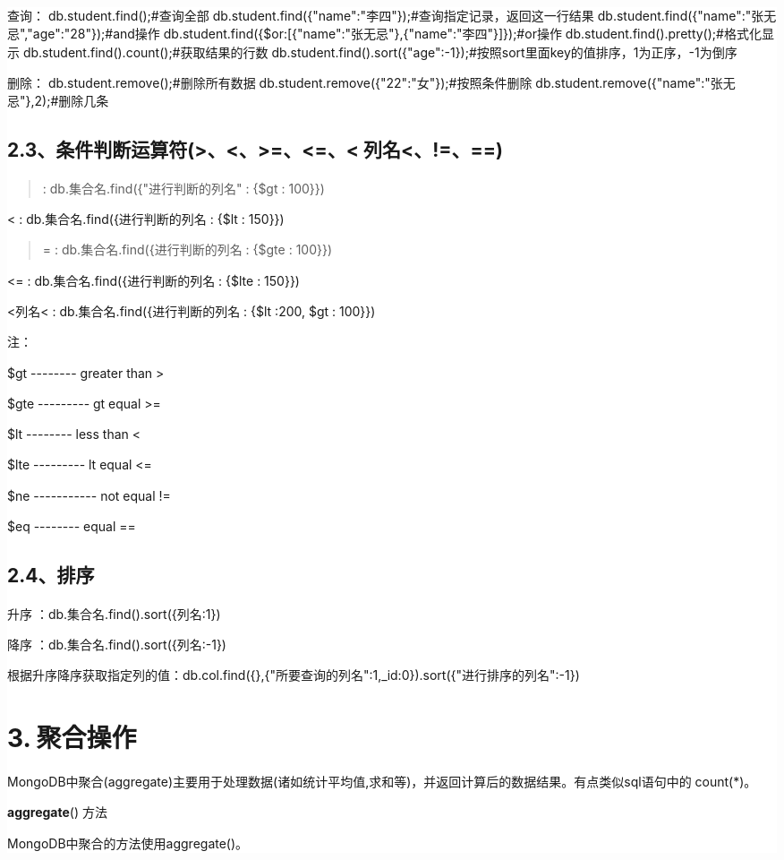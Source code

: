 查询：
db.student.find();#查询全部
db.student.find({"name":"李四"});#查询指定记录，返回这一行结果
db.student.find({"name":"张无忌","age":"28"});#and操作
db.student.find({$or:[{"name":"张无忌"},{"name":"李四"}]});#or操作
db.student.find().pretty();#格式化显示
db.student.find().count();#获取结果的行数
db.student.find().sort({"age":-1});#按照sort里面key的值排序，1为正序，-1为倒序

删除：
db.student.remove();#删除所有数据
db.student.remove({"22":"女"});#按照条件删除
db.student.remove({"name":"张无忌"},2);#删除几条



## 2.3、条件判断运算符(>、<、>=、<=、< 列名<、!=、==)

> : db.集合名.find({"进行判断的列名" : {$gt : 100}})

< : db.集合名.find({进行判断的列名 : {$lt : 150}})

>= : db.集合名.find({进行判断的列名 : {$gte : 100}})

<= : db.集合名.find({进行判断的列名 : {$lte : 150}})

<列名< : db.集合名.find({进行判断的列名 : {$lt :200, $gt : 100}})

注：

$gt -------- greater than >

$gte --------- gt equal >=

$lt -------- less than <

$lte --------- lt equal <=

$ne ----------- not equal !=

$eq -------- equal ==

 

## 2.4、排序

升序 ：db.集合名.find().sort({列名:1})

降序 ：db.集合名.find().sort({列名:-1})

根据升序降序获取指定列的值：db.col.find({},{"所要查询的列名":1,_id:0}).sort({"进行排序的列名":-1})

# 3. 聚合操作

MongoDB中聚合(aggregate)主要用于处理数据(诸如统计平均值,求和等)，并返回计算后的数据结果。有点类似sql语句中的 count(*)。

**aggregate**() 方法

MongoDB中聚合的方法使用aggregate()。
